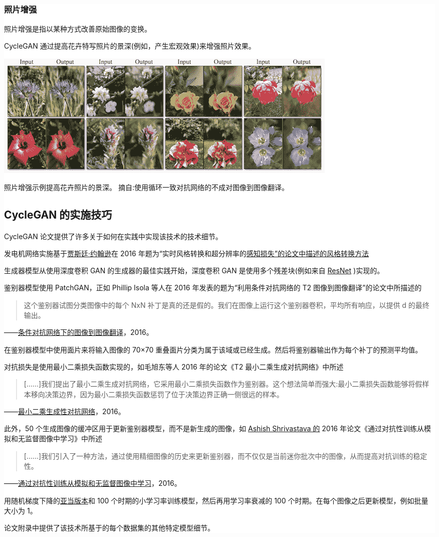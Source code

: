 ### 照片增强

照片增强是指以某种方式改善原始图像的变换。

CycleGAN 通过提高花卉特写照片的景深(例如，产生宏观效果)来增强照片效果。

![Example of Photograph Enhancement Improving the Depth of Field on Photos of Flowers](img/e93ce281c009b9e312b46058cec91a68.png)

照片增强示例提高花卉照片的景深。
摘自:使用循环一致对抗网络的不成对图像到图像翻译。

## CycleGAN 的实施技巧

CycleGAN 论文提供了许多关于如何在实践中实现该技术的技术细节。

发电机网络实施基于[贾斯廷·约翰逊](https://cs.stanford.edu/people/jcjohns/)在 2016 年题为“实时风格转换和超分辨率的[感知损失”的论文中描述的风格转换方法](https://arxiv.org/abs/1603.08155)

生成器模型从使用深度卷积 GAN 的生成器的最佳实践开始，深度卷积 GAN 是使用多个残差块(例如来自 [ResNet](https://machinelearningmastery.com/how-to-implement-major-architecture-innovations-for-convolutional-neural-networks/) )实现的。

鉴别器模型使用 PatchGAN，正如 Phillip Isola 等人在 2016 年发表的题为“利用条件对抗网络的 T2 图像到图像翻译”的论文中所描述的

> 这个鉴别器试图分类图像中的每个 NxN 补丁是真的还是假的。我们在图像上运行这个鉴别器卷积，平均所有响应，以提供 d 的最终输出。

——[条件对抗网络下的图像到图像翻译](https://arxiv.org/abs/1611.07004)，2016。

在鉴别器模型中使用面片来将输入图像的 70×70 重叠面片分类为属于该域或已经生成。然后将鉴别器输出作为每个补丁的预测平均值。

对抗损失是使用最小二乘损失函数实现的，如毛旭东等人 2016 年的论文《T2 最小二乘生成对抗网络》中所述

> [……]我们提出了最小二乘生成对抗网络，它采用最小二乘损失函数作为鉴别器。这个想法简单而强大:最小二乘损失函数能够将假样本移向决策边界，因为最小二乘损失函数惩罚了位于决策边界正确一侧很远的样本。

——[最小二乘生成性对抗网络](https://arxiv.org/abs/1611.04076)，2016。

此外，50 个生成图像的缓冲区用于更新鉴别器模型，而不是新生成的图像，如 [Ashish Shrivastava 的](https://www.linkedin.com/in/ashish-shrivastava-3499127/) 2016 年论文《通过对抗性训练从模拟和无监督图像中学习》中所述

> [……]我们引入了一种方法，通过使用精细图像的历史来更新鉴别器，而不仅仅是当前迷你批次中的图像，从而提高对抗训练的稳定性。

——[通过对抗性训练从模拟和无监督图像中学习](https://arxiv.org/abs/1612.07828)，2016。

用随机梯度下降的[亚当版本](https://machinelearningmastery.com/adam-optimization-algorithm-for-deep-learning/)和 100 个时期的小学习率训练模型，然后再用学习率衰减的 100 个时期。在每个图像之后更新模型，例如批量大小为 1。

论文附录中提供了该技术所基于的每个数据集的其他特定模型细节。

